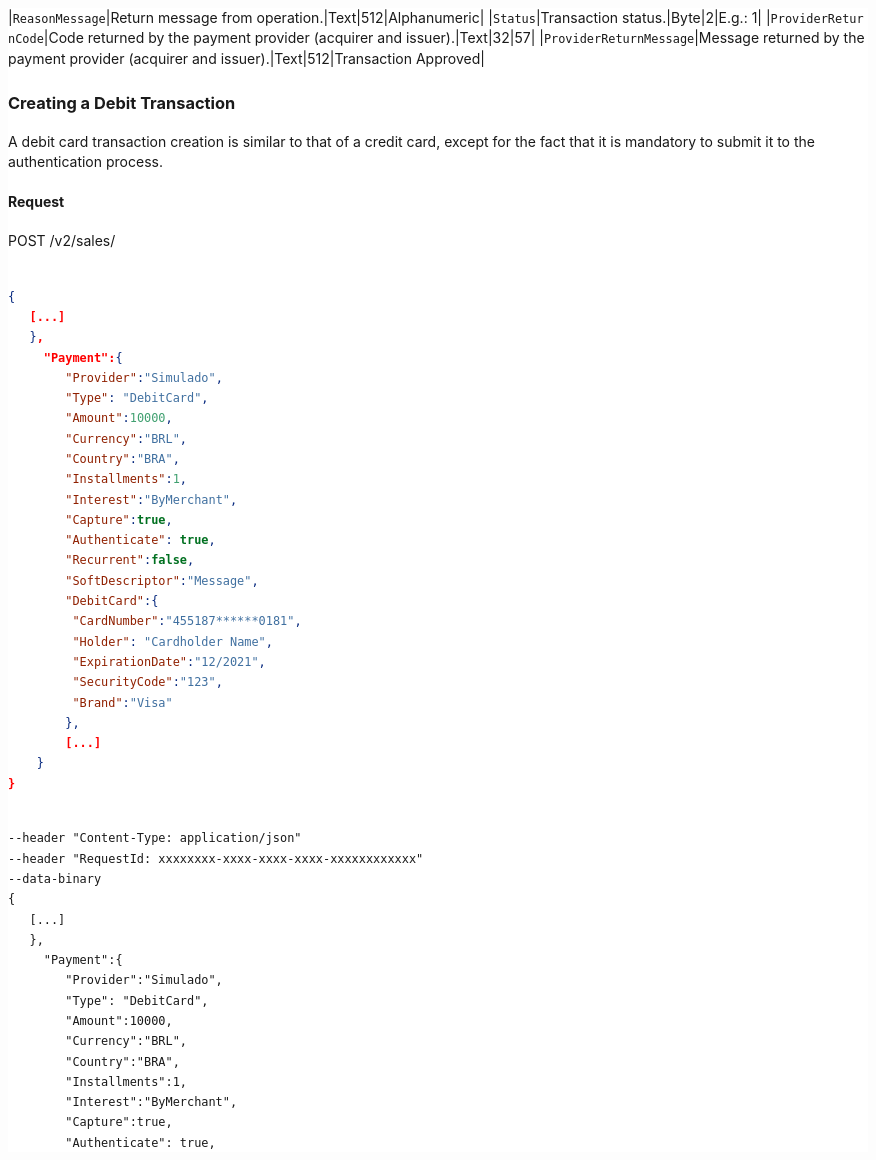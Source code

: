 |`ReasonMessage`|Return message from operation.|Text|512|Alphanumeric|
|`Status`|Transaction status.|Byte|2|E.g.: 1|
|`ProviderReturnCode`|Code returned by the payment provider (acquirer and issuer).|Text|32|57|
|`ProviderReturnMessage`|Message returned by the payment provider (acquirer and issuer).|Text|512|Transaction Approved|

### Creating a Debit Transaction

A debit card transaction creation is similar to that of a credit card, except for the fact that it is mandatory to submit it to the authentication process.

#### Request

<aside class="request"><span class="method post">POST</span> <span class="endpoint">/v2/sales/</span></aside>

```json

{
   [...]
   },
     "Payment":{
        "Provider":"Simulado",
        "Type": "DebitCard",
        "Amount":10000,
        "Currency":"BRL",
        "Country":"BRA",
        "Installments":1,
        "Interest":"ByMerchant",
        "Capture":true,
        "Authenticate": true,
        "Recurrent":false,
        "SoftDescriptor":"Message",
        "DebitCard":{
         "CardNumber":"455187******0181",
         "Holder": "Cardholder Name",
         "ExpirationDate":"12/2021",
         "SecurityCode":"123",
         "Brand":"Visa"
        },
        [...]
    }
}

```

```shell

--header "Content-Type: application/json"
--header "RequestId: xxxxxxxx-xxxx-xxxx-xxxx-xxxxxxxxxxxx"
--data-binary
{
   [...]
   },
     "Payment":{
        "Provider":"Simulado",
        "Type": "DebitCard",
        "Amount":10000,
        "Currency":"BRL",
        "Country":"BRA",
        "Installments":1,
        "Interest":"ByMerchant",
        "Capture":true,
        "Authenticate": true,
```